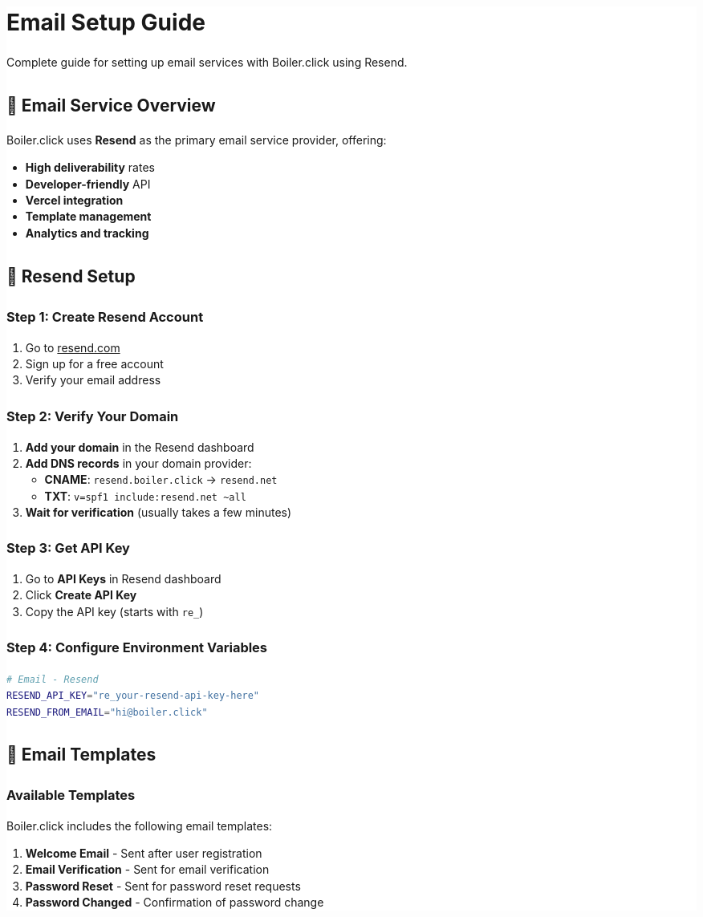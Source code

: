 # Email Setup Guide

Complete guide for setting up email services with Boiler.click using Resend.

## 📧 Email Service Overview

Boiler.click uses **Resend** as the primary email service provider, offering:

- **High deliverability** rates
- **Developer-friendly** API
- **Vercel integration**
- **Template management**
- **Analytics and tracking**

## 🚀 Resend Setup

### Step 1: Create Resend Account

1. Go to [resend.com](https://resend.com)
2. Sign up for a free account
3. Verify your email address

### Step 2: Verify Your Domain

1. **Add your domain** in the Resend dashboard
2. **Add DNS records** in your domain provider:
   - **CNAME**: `resend.boiler.click` → `resend.net`
   - **TXT**: `v=spf1 include:resend.net ~all`
3. **Wait for verification** (usually takes a few minutes)

### Step 3: Get API Key

1. Go to **API Keys** in Resend dashboard
2. Click **Create API Key**
3. Copy the API key (starts with `re_`)

### Step 4: Configure Environment Variables

```bash
# Email - Resend
RESEND_API_KEY="re_your-resend-api-key-here"
RESEND_FROM_EMAIL="hi@boiler.click"
```

## 📧 Email Templates

### Available Templates

Boiler.click includes the following email templates:

1. **Welcome Email** - Sent after user registration
2. **Email Verification** - Sent for email verification
3. **Password Reset** - Sent for password reset requests
4. **Password Changed** - Confirmation of password change
